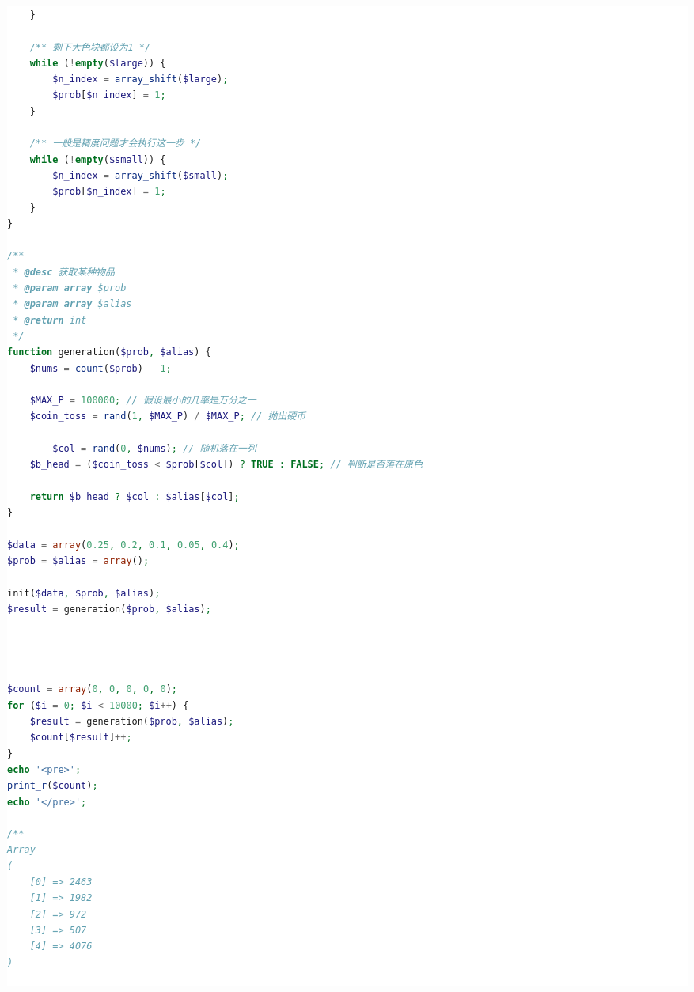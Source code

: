 ```php
    }
     
    /** 剩下大色块都设为1 */
    while (!empty($large)) {
        $n_index = array_shift($large);
        $prob[$n_index] = 1;
    }
     
    /** 一般是精度问题才会执行这一步 */
    while (!empty($small)) {
        $n_index = array_shift($small);
        $prob[$n_index] = 1;
    }
}
 
/**
 * @desc 获取某种物品
 * @param array $prob
 * @param array $alias
 * @return int
 */
function generation($prob, $alias) {
    $nums = count($prob) - 1;
 
    $MAX_P = 100000; // 假设最小的几率是万分之一
    $coin_toss = rand(1, $MAX_P) / $MAX_P; // 抛出硬币
     
        $col = rand(0, $nums); // 随机落在一列
    $b_head = ($coin_toss < $prob[$col]) ? TRUE : FALSE; // 判断是否落在原色
     
    return $b_head ? $col : $alias[$col];
}
 
$data = array(0.25, 0.2, 0.1, 0.05, 0.4);
$prob = $alias = array();
 
init($data, $prob, $alias);
$result = generation($prob, $alias);


 

$count = array(0, 0, 0, 0, 0);
for ($i = 0; $i < 10000; $i++) {
    $result = generation($prob, $alias);
    $count[$result]++;
}
echo '<pre>';
print_r($count);
echo '</pre>';
 
/**
Array
(
    [0] => 2463
    [1] => 1982
    [2] => 972
    [3] => 507
    [4] => 4076
)



```